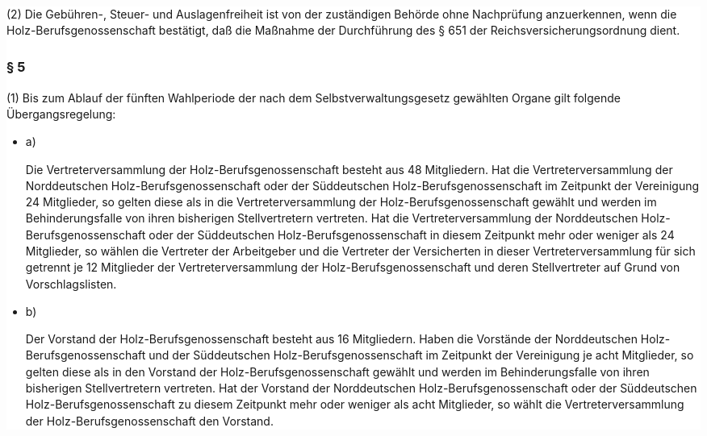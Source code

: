 </div>

<div class="jurAbsatz">

(2) Die Gebühren-, Steuer- und Auslagenfreiheit ist von der zuständigen
Behörde ohne Nachprüfung anzuerkennen, wenn die
Holz-Berufsgenossenschaft bestätigt, daß die Maßnahme der Durchführung
des § 651 der Reichsversicherungsordnung dient.

</div>

</div>

</div>

</div>

<span id="BJNR009579973BJNE000901308.html"></span>

### § 5  

<div>

<div class="jnhtml">

<div>

<div class="jurAbsatz">

(1) Bis zum Ablauf der fünften Wahlperiode der nach dem
Selbstverwaltungsgesetz gewählten Organe gilt folgende
Übergangsregelung:

  - a)
    
    <div style="">
    
    Die Vertreterversammlung der Holz-Berufsgenossenschaft besteht aus
    48 Mitgliedern. Hat die Vertreterversammlung der Norddeutschen
    Holz-Berufsgenossenschaft oder der Süddeutschen
    Holz-Berufsgenossenschaft im Zeitpunkt der Vereinigung 24
    Mitglieder, so gelten diese als in die Vertreterversammlung der
    Holz-Berufsgenossenschaft gewählt und werden im Behinderungsfalle
    von ihren bisherigen Stellvertretern vertreten. Hat die
    Vertreterversammlung der Norddeutschen Holz-Berufsgenossenschaft
    oder der Süddeutschen Holz-Berufsgenossenschaft in diesem Zeitpunkt
    mehr oder weniger als 24 Mitglieder, so wählen die Vertreter der
    Arbeitgeber und die Vertreter der Versicherten in dieser
    Vertreterversammlung für sich getrennt je 12 Mitglieder der
    Vertreterversammlung der Holz-Berufsgenossenschaft und deren
    Stellvertreter auf Grund von Vorschlagslisten.
    
    </div>

  - b)
    
    <div style="">
    
    Der Vorstand der Holz-Berufsgenossenschaft besteht aus 16
    Mitgliedern. Haben die Vorstände der Norddeutschen
    Holz-Berufsgenossenschaft und der Süddeutschen
    Holz-Berufsgenossenschaft im Zeitpunkt der Vereinigung je acht
    Mitglieder, so gelten diese als in den Vorstand der
    Holz-Berufsgenossenschaft gewählt und werden im Behinderungsfalle
    von ihren bisherigen Stellvertretern vertreten. Hat der Vorstand der
    Norddeutschen Holz-Berufsgenossenschaft oder der Süddeutschen
    Holz-Berufsgenossenschaft zu diesem Zeitpunkt mehr oder weniger als
    acht Mitglieder, so wählt die Vertreterversammlung der
    Holz-Berufsgenossenschaft den Vorstand.
    